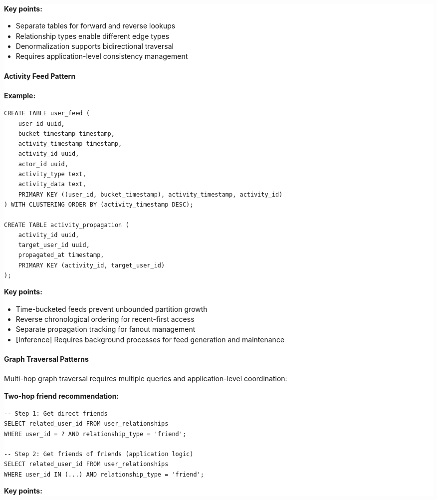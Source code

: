 **Key points:**

- Separate tables for forward and reverse lookups
- Relationship types enable different edge types
- Denormalization supports bidirectional traversal
- Requires application-level consistency management

#### Activity Feed Pattern

**Example:**

```cql
CREATE TABLE user_feed (
    user_id uuid,
    bucket_timestamp timestamp,
    activity_timestamp timestamp,
    activity_id uuid,
    actor_id uuid,
    activity_type text,
    activity_data text,
    PRIMARY KEY ((user_id, bucket_timestamp), activity_timestamp, activity_id)
) WITH CLUSTERING ORDER BY (activity_timestamp DESC);

CREATE TABLE activity_propagation (
    activity_id uuid,
    target_user_id uuid,
    propagated_at timestamp,
    PRIMARY KEY (activity_id, target_user_id)
);
```

**Key points:**

- Time-bucketed feeds prevent unbounded partition growth
- Reverse chronological ordering for recent-first access
- Separate propagation tracking for fanout management
- [Inference] Requires background processes for feed generation and maintenance

#### Graph Traversal Patterns

Multi-hop graph traversal requires multiple queries and application-level coordination:

**Two-hop friend recommendation:**

```cql
-- Step 1: Get direct friends
SELECT related_user_id FROM user_relationships 
WHERE user_id = ? AND relationship_type = 'friend';

-- Step 2: Get friends of friends (application logic)
SELECT related_user_id FROM user_relationships 
WHERE user_id IN (...) AND relationship_type = 'friend';
```

**Key points:**
